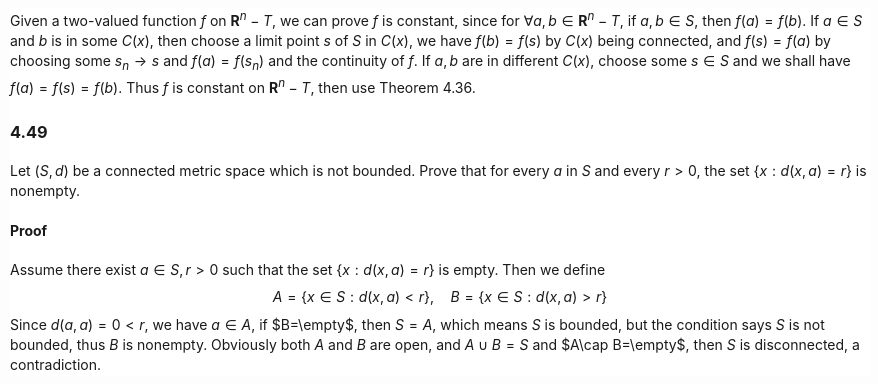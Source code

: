 Given a two-valued function $f$ on $\mathbf{R}^n-T$, we can prove $f$ is constant, since for $\forall a,b\in\mathbf{R}^n-T$, if $a,b\in S$, then $f(a)=f(b)$. If $a\in S$ and $b$ is in some $C(x)$, then choose a limit point $s$ of $S$ in $C(x)$, we have $f(b)=f(s)$ by $C(x)$ being connected, and $f(s)=f(a)$ by choosing some $s_n\to s$ and $f(a)=f(s_n)$ and the continuity of $f$. If $a,b$ are in different $C(x)$, choose some $s\in S$ and we shall have $f(a)=f(s)=f(b)$. Thus $f$ is constant on $\mathbf{R}^n-T$, then use Theorem 4.36.

### 4.49

Let $(S,d)$ be a connected metric space which is not bounded. Prove that for every $a$ in $S$ and every $r>0$, the set $\{x:d(x,a)=r\}$ is nonempty.

#### Proof

Assume there exist $a\in S,r>0$ such that the set $\{x:d(x,a)=r\}$ is empty. Then we define
$$
A=\{x\in S:d(x,a)<r\},\quad B=\{x\in S:d(x,a)>r\}
$$
Since $d(a,a)=0<r$, we have $a\in A$, if $B=\empty$, then $S=A$, which means $S$ is bounded, but the condition says $S$ is not bounded, thus $B$ is nonempty. Obviously both $A$ and $B$ are open, and $A\cup B=S$ and $A\cap B=\empty$, then $S$ is disconnected, a contradiction.